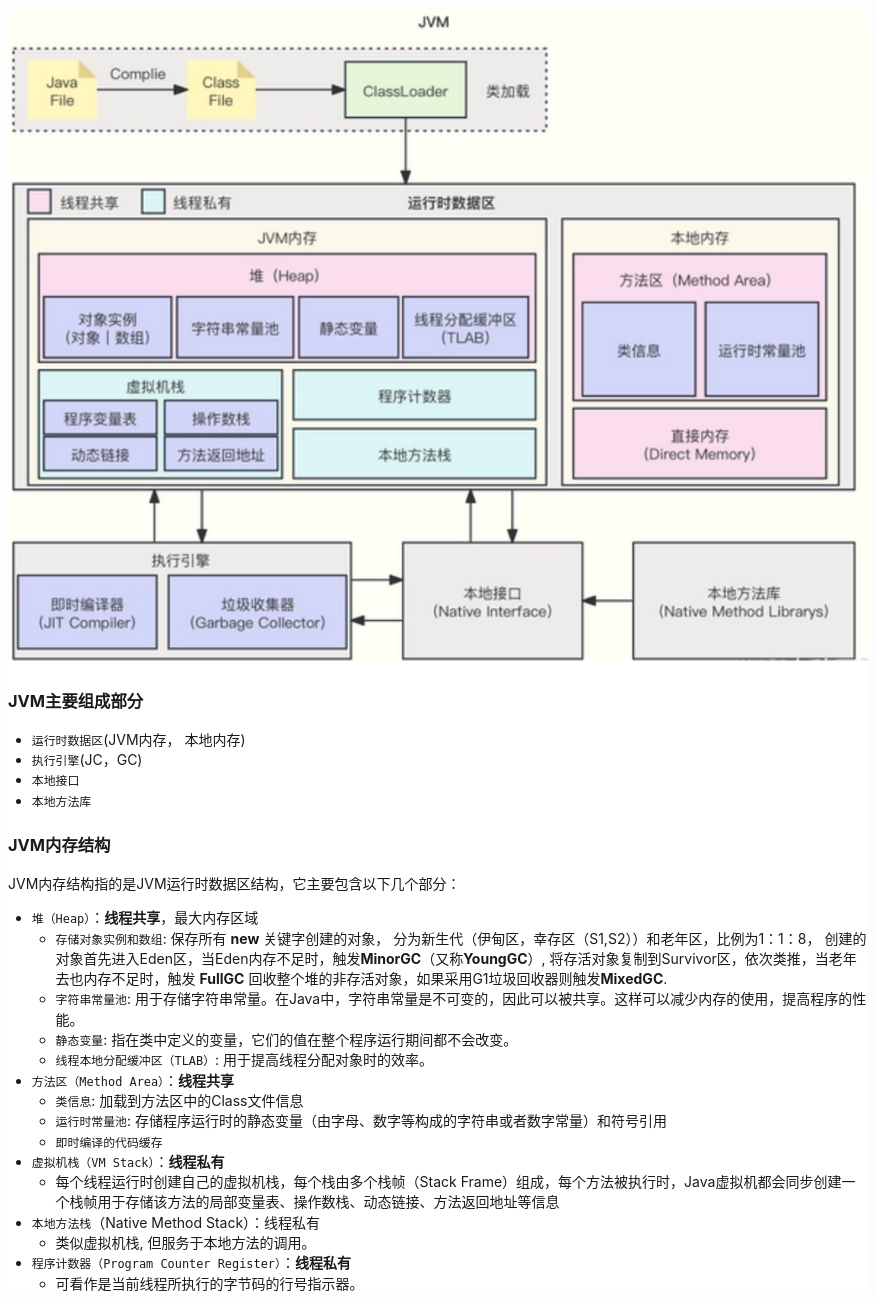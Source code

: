 ![图 2](images/17c365d6c64f1072879fa5963b554a6ddc9b48f2e9359992712d7c873cdfd90f.png)  

### JVM主要组成部分

* `运行时数据区`(JVM内存， 本地内存)
* `执行引擎`(JC，GC)
* `本地接口`
* `本地方法库`

### JVM内存结构

JVM内存结构指的是JVM运行时数据区结构，它主要包含以下几个部分：

* `堆（Heap）`：**线程共享**，最大内存区域
  * `存储对象实例和数组`: 保存所有 **new** 关键字创建的对象， 分为新生代（伊甸区，幸存区（S1,S2））和老年区，比例为1：1：8， 创建的对象首先进入Eden区，当Eden内存不足时，触发**MinorGC**（又称**YoungGC**）, 将存活对象复制到Survivor区，依次类推，当老年去也内存不足时，触发 **FullGC** 回收整个堆的非存活对象，如果采用G1垃圾回收器则触发**MixedGC**.
  * `字符串常量池`: 用于存储字符串常量。在Java中，字符串常量是不可变的，因此可以被共享。这样可以减少内存的使用，提高程序的性能。
  * `静态变量`: 指在类中定义的变量，它们的值在整个程序运行期间都不会改变。
  * `线程本地分配缓冲区（TLAB）`: 用于提高线程分配对象时的效率。
* `方法区（Method Area）`：**线程共享**
  * `类信息`: 加载到方法区中的Class文件信息
  * `运行时常量池`: 存储程序运行时的静态变量（由字母、数字等构成的字符串或者数字常量）和符号引用
  * `即时编译的代码缓存`
* `虚拟机栈（VM Stack）`：**线程私有**
  * 每个线程运行时创建自己的虚拟机栈，每个栈由多个栈帧（Stack Frame）组成，每个方法被执行时，Java虚拟机都会同步创建一个栈帧用于存储该方法的局部变量表、操作数栈、动态链接、方法返回地址等信息
* `本地方法栈`（Native Method Stack）：线程私有
  * 类似虚拟机栈, 但服务于本地方法的调用。
* `程序计数器（Program Counter Register）`：**线程私有**
  * 可看作是当前线程所执行的字节码的行号指示器。
